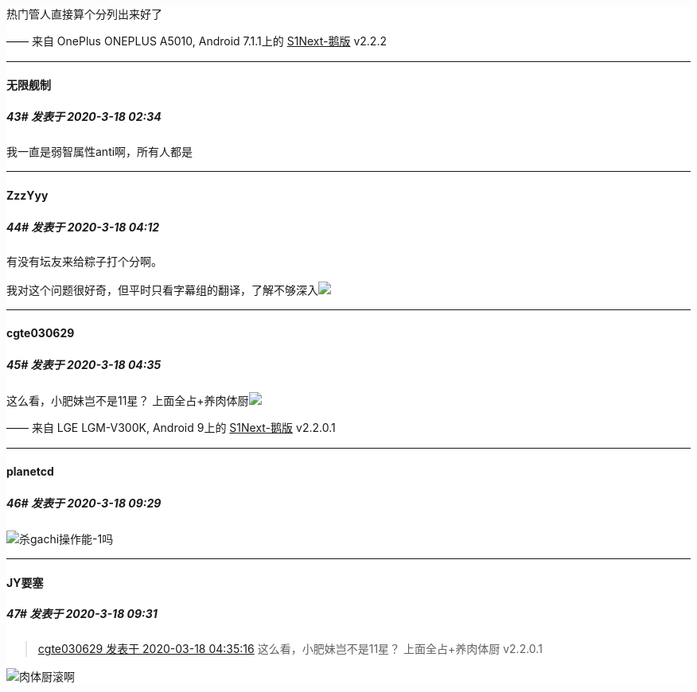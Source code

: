 
热门管人直接算个分列出来好了

—— 来自 OnePlus ONEPLUS A5010, Android 7.1.1上的 [S1Next-鹅版](https://github.com/ykrank/S1-Next/releases) v2.2.2


-----

####  无限舰制  
##### 43#       发表于 2020-3-18 02:34


我一直是弱智属性anti啊，所有人都是


-----

####  ZzzYyy  
##### 44#       发表于 2020-3-18 04:12


有没有坛友来给粽子打个分啊。

我对这个问题很好奇，但平时只看字幕组的翻译，了解不够深入<img src="https://static.saraba1st.com/image/smiley/face2017/009.gif" referrerpolicy="no-referrer">


-----

####  cgte030629  
##### 45#       发表于 2020-3-18 04:35


这么看，小肥妹岂不是11星？
上面全占+养肉体厨<img src="https://static.saraba1st.com/image/smiley/face2017/068.png" referrerpolicy="no-referrer">

—— 来自 LGE LGM-V300K, Android 9上的 [S1Next-鹅版](https://github.com/ykrank/S1-Next/releases) v2.2.0.1


-----

####  planetcd  
##### 46#       发表于 2020-3-18 09:29


<img src="https://static.saraba1st.com/image/smiley/face2017/067.png" referrerpolicy="no-referrer">杀gachi操作能-1吗


-----

####  JY要塞  
##### 47#       发表于 2020-3-18 09:31


<blockquote><a href="httphttps://bbs.saraba1st.com/2b/forum.php?mod=redirect&amp;goto=findpost&amp;pid=46780379&amp;ptid=1919387" target="_blank">cgte030629 发表于 2020-03-18 04:35:16</a>
这么看，小肥妹岂不是11星？
上面全占+养肉体厨 v2.2.0.1</blockquote><img src="https://static.saraba1st.com/image/smiley/face2017/091.png" referrerpolicy="no-referrer">肉体厨滚啊
